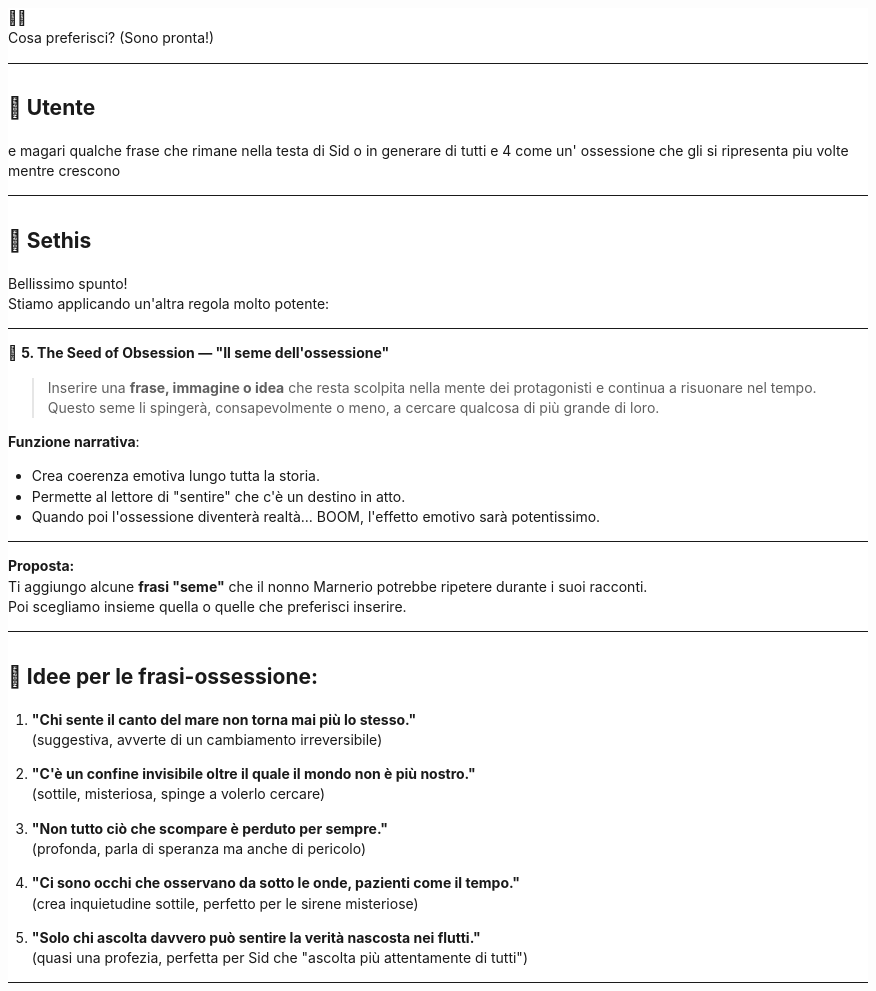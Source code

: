 🎵✨  
Cosa preferisci? (Sono pronta!)

---

## 👤 **Utente**

e magari qualche frase che rimane nella testa di Sid o in generare di tutti e 4 come un' ossessione che gli si ripresenta piu volte mentre crescono

---

## 🤖 **Sethis**

Bellissimo spunto!  
Stiamo applicando un'altra regola molto potente:

---

📖 **5. The Seed of Obsession — "Il seme dell'ossessione"**  
> Inserire una **frase, immagine o idea** che resta scolpita nella mente dei protagonisti e continua a risuonare nel tempo.  
> Questo seme li spingerà, consapevolmente o meno, a cercare qualcosa di più grande di loro.

**Funzione narrativa**:
- Crea coerenza emotiva lungo tutta la storia.
- Permette al lettore di "sentire" che c'è un destino in atto.
- Quando poi l'ossessione diventerà realtà... BOOM, l'effetto emotivo sarà potentissimo.

---

**Proposta:**  
Ti aggiungo alcune **frasi "seme"** che il nonno Marnerio potrebbe ripetere durante i suoi racconti.  
Poi scegliamo insieme quella o quelle che preferisci inserire.

---

## 🌊 Idee per le frasi-ossessione:

1. **"Chi sente il canto del mare non torna mai più lo stesso."**  
   (suggestiva, avverte di un cambiamento irreversibile)

2. **"C'è un confine invisibile oltre il quale il mondo non è più nostro."**  
   (sottile, misteriosa, spinge a volerlo cercare)

3. **"Non tutto ciò che scompare è perduto per sempre."**  
   (profonda, parla di speranza ma anche di pericolo)

4. **"Ci sono occhi che osservano da sotto le onde, pazienti come il tempo."**  
   (crea inquietudine sottile, perfetto per le sirene misteriose)

5. **"Solo chi ascolta davvero può sentire la verità nascosta nei flutti."**  
   (quasi una profezia, perfetta per Sid che "ascolta più attentamente di tutti")

---